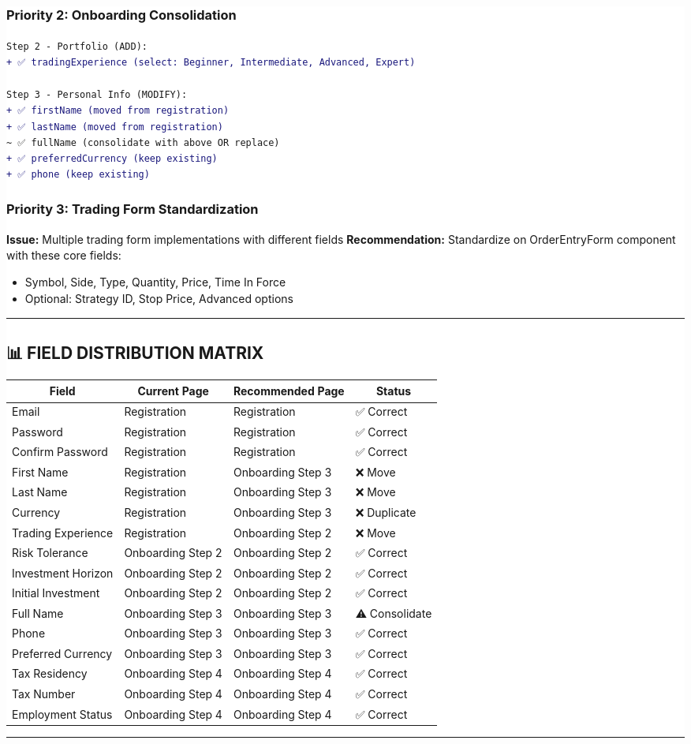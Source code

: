 ### **Priority 2: Onboarding Consolidation**
```diff
Step 2 - Portfolio (ADD):
+ ✅ tradingExperience (select: Beginner, Intermediate, Advanced, Expert)

Step 3 - Personal Info (MODIFY):
+ ✅ firstName (moved from registration)
+ ✅ lastName (moved from registration)
~ ✅ fullName (consolidate with above OR replace)
+ ✅ preferredCurrency (keep existing)
+ ✅ phone (keep existing)
```

### **Priority 3: Trading Form Standardization**
**Issue:** Multiple trading form implementations with different fields
**Recommendation:** Standardize on OrderEntryForm component with these core fields:
- Symbol, Side, Type, Quantity, Price, Time In Force
- Optional: Strategy ID, Stop Price, Advanced options

---

## 📊 **FIELD DISTRIBUTION MATRIX**

| Field | Current Page | Recommended Page | Status |
|-------|-------------|------------------|---------|
| Email | Registration | Registration | ✅ Correct |
| Password | Registration | Registration | ✅ Correct |
| Confirm Password | Registration | Registration | ✅ Correct |
| First Name | Registration | Onboarding Step 3 | ❌ Move |
| Last Name | Registration | Onboarding Step 3 | ❌ Move |
| Currency | Registration | Onboarding Step 3 | ❌ Duplicate |
| Trading Experience | Registration | Onboarding Step 2 | ❌ Move |
| Risk Tolerance | Onboarding Step 2 | Onboarding Step 2 | ✅ Correct |
| Investment Horizon | Onboarding Step 2 | Onboarding Step 2 | ✅ Correct |
| Initial Investment | Onboarding Step 2 | Onboarding Step 2 | ✅ Correct |
| Full Name | Onboarding Step 3 | Onboarding Step 3 | ⚠️ Consolidate |
| Phone | Onboarding Step 3 | Onboarding Step 3 | ✅ Correct |
| Preferred Currency | Onboarding Step 3 | Onboarding Step 3 | ✅ Correct |
| Tax Residency | Onboarding Step 4 | Onboarding Step 4 | ✅ Correct |
| Tax Number | Onboarding Step 4 | Onboarding Step 4 | ✅ Correct |
| Employment Status | Onboarding Step 4 | Onboarding Step 4 | ✅ Correct |

---